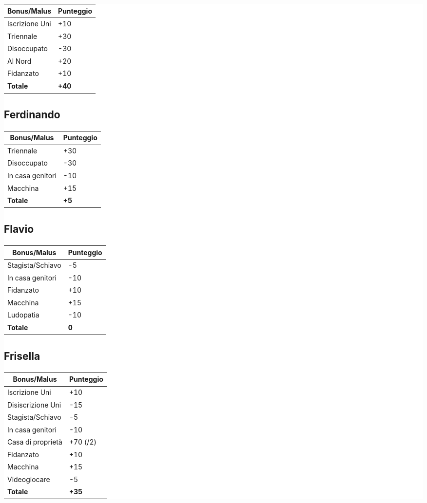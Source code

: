 | Bonus/Malus        | Punteggio     |
|--------------------|---------------|
| Iscrizione Uni     | +10          |
| Triennale          | +30          |
| Disoccupato        | -30          |
| Al Nord            | +20          |
| Fidanzato          | +10          |
| **Totale**         | **+40**      |

## Ferdinando

| Bonus/Malus         | Punteggio     |
|---------------------|---------------|
| Triennale           | +30          |
| Disoccupato         | -30           |
| In casa genitori    | -10           |
| Macchina            | +15           |
| **Totale**          | **+5**       |

## Flavio

| Bonus/Malus          | Punteggio     |
|----------------------|---------------|
| Stagista/Schiavo     | -5            |
| In casa genitori     | -10           |
| Fidanzato            | +10           |
| Macchina             | +15           |
| Ludopatia            | -10           |
| **Totale**           | **0**       |

## Frisella

| Bonus/Malus          | Punteggio     |
|----------------------|---------------|
| Iscrizione Uni       | +10          |
| Disiscrizione Uni    | -15          |
| Stagista/Schiavo     | -5          |
| In casa genitori     | -10          |
| Casa di proprietà    | +70  (/2)    |
| Fidanzato            | +10          |
| Macchina             | +15          |
| Videogiocare         | -5           |
| **Totale**           | **+35**      |
